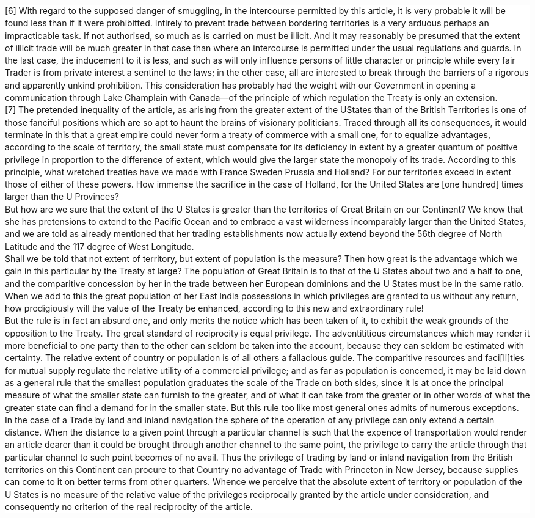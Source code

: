 [6] With regard to the supposed danger of smuggling, in the intercourse permitted by this article, it is very probable it will be found less than if it were prohibitted. Intirely to prevent trade between bordering territories is a very arduous perhaps an impracticable task. If not authorised, so much as is carried on must be illicit. And it may reasonably be presumed that the extent of illicit trade will be much greater in that case than where an intercourse is permitted under the usual regulations and guards. In the last case, the inducement to it is less, and such as will only influence persons of little character or principle while every fair Trader is from private interest a sentinel to the laws; in the other case, all are interested to break through the barriers of a rigorous and apparently unkind prohibition. This consideration has probably had the weight with our Government in opening a communication through Lake Champlain with Canada—of the principle of which regulation the Treaty is only an extension.  
[7] The pretended inequality of the article, as arising from the greater extent of the UStates than of the British Territories is one of those fanciful positions which are so apt to haunt the brains of visionary politicians. Traced through all its consequences, it would terminate in this that a great empire could never form a treaty of commerce with a small one, for to equalize advantages, according to the scale of territory, the small state must compensate for its deficiency in extent by a greater quantum of positive privilege in proportion to the difference of extent, which would give the larger state the monopoly of its trade. According to this principle, what wretched treaties have we made with France Sweden Prussia and Holland? For our territories exceed in extent those of either of these powers. How immense the sacrifice in the case of Holland, for the United States are [one hundred] times larger than the U Provinces?  
But how are we sure that the extent of the U States is greater than the territories of Great Britain on our Continent? We know that she has pretensions to extend to the Pacific Ocean and to embrace a vast wilderness incomparably larger than the United States, and we are told as already mentioned that her trading establishments now actually extend beyond the 56th degree of North Latitude and the 117 degree of West Longitude.  
Shall we be told that not extent of territory, but extent of population is the measure? Then how great is the advantage which we gain in this particular by the Treaty at large? The population of Great Britain is to that of the U States about two and a half to one, and the comparitive concession by her in the trade between her European dominions and the U States must be in the same ratio. When we add to this the great population of her East India possessions in which privileges are granted to us without any return, how prodigiously will the value of the Treaty be enhanced, according to this new and extraordinary rule!  
But the rule is in fact an absurd one, and only merits the notice which has been taken of it, to exhibit the weak grounds of the opposition to the Treaty. The great standard of reciprocity is equal privilege. The adventititious circumstances which may render it more beneficial to one party than to the other can seldom be taken into the account, because they can seldom be estimated with certainty. The relative extent of country or population is of all others a fallacious guide. The comparitive resources and faci[li]ties for mutual supply regulate the relative utility of a commercial privilege; and as far as population is concerned, it may be laid down as a general rule that the smallest population graduates the scale of the Trade on both sides, since it is at once the principal measure of what the smaller state can furnish to the greater, and of what it can take from the greater or in other words of what the greater state can find a demand for in the smaller state. But this rule too like most general ones admits of numerous exceptions.  
In the case of a Trade by land and inland navigation the sphere of the operation of any privilege can only extend a certain distance. When the distance to a given point through a particular channel is such that the expence of transportation would render an article dearer than it could be brought through another channel to the same point, the privilege to carry the article through that particular channel to such point becomes of no avail. Thus the privilege of trading by land or inland navigation from the British territories on this Continent can procure to that Country no advantage of Trade with Princeton in New Jersey, because supplies can come to it on better terms from other quarters. Whence we perceive that the absolute extent of territory or population of the U States is no measure of the relative value of the privileges reciprocally granted by the article under consideration, and consequently no criterion of the real reciprocity of the article.  